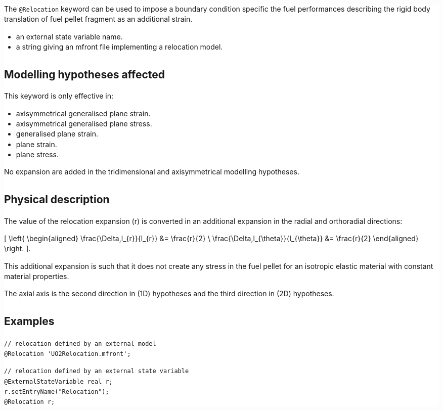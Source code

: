 The `@Relocation` keyword can be used to impose a boundary condition
specific the fuel performances describing the rigid body translation
of fuel pellet fragment as an additional strain.

- an external state variable name.
- a string giving an mfront file implementing a relocation model.

## Modelling hypotheses affected

This keyword is only effective in:

- axisymmetrical generalised plane strain.
- axisymmetrical generalised plane stress.
- generalised plane strain.
- plane strain.
- plane stress.

No expansion are added in the tridimensional and axisymmetrical
modelling hypotheses.

## Physical description

The value of the relocation expansion \(r\) is converted in an
additional expansion in the radial and orthoradial directions:

\[
\left\{
\begin{aligned}
\frac{\Delta\,l_{r}}{l_{r}}           &= \frac{r}{2} \\
\frac{\Delta\,l_{\theta}}{l_{\theta}} &= \frac{r}{2} 
\end{aligned}
\right.
\].

This additional expansion is such that it does not create any stress
in the fuel pellet for an isotropic elastic material with constant
material properties.

The axial axis is the second direction in \(1D\) hypotheses and the
third direction in \(2D\) hypotheses.

## Examples

~~~~ {#Relocation .cpp}
// relocation defined by an external model
@Relocation 'UO2Relocation.mfront';
~~~~

~~~~ {#Relocation2 .cpp}
// relocation defined by an external state variable
@ExternalStateVariable real r;
r.setEntryName("Relocation");
@Relocation r;
~~~~
